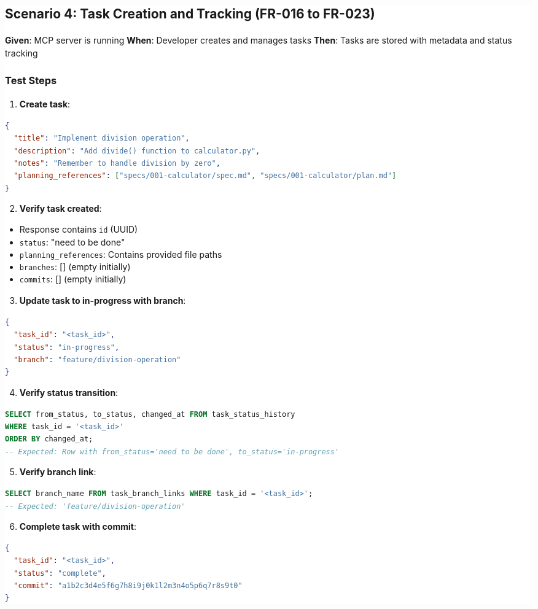 
## Scenario 4: Task Creation and Tracking (FR-016 to FR-023)

**Given**: MCP server is running
**When**: Developer creates and manages tasks
**Then**: Tasks are stored with metadata and status tracking

### Test Steps

1. **Create task**:
```json
{
  "title": "Implement division operation",
  "description": "Add divide() function to calculator.py",
  "notes": "Remember to handle division by zero",
  "planning_references": ["specs/001-calculator/spec.md", "specs/001-calculator/plan.md"]
}
```

2. **Verify task created**:
- Response contains `id` (UUID)
- `status`: "need to be done"
- `planning_references`: Contains provided file paths
- `branches`: [] (empty initially)
- `commits`: [] (empty initially)

3. **Update task to in-progress with branch**:
```json
{
  "task_id": "<task_id>",
  "status": "in-progress",
  "branch": "feature/division-operation"
}
```

4. **Verify status transition**:
```sql
SELECT from_status, to_status, changed_at FROM task_status_history
WHERE task_id = '<task_id>'
ORDER BY changed_at;
-- Expected: Row with from_status='need to be done', to_status='in-progress'
```

5. **Verify branch link**:
```sql
SELECT branch_name FROM task_branch_links WHERE task_id = '<task_id>';
-- Expected: 'feature/division-operation'
```

6. **Complete task with commit**:
```json
{
  "task_id": "<task_id>",
  "status": "complete",
  "commit": "a1b2c3d4e5f6g7h8i9j0k1l2m3n4o5p6q7r8s9t0"
}
```
